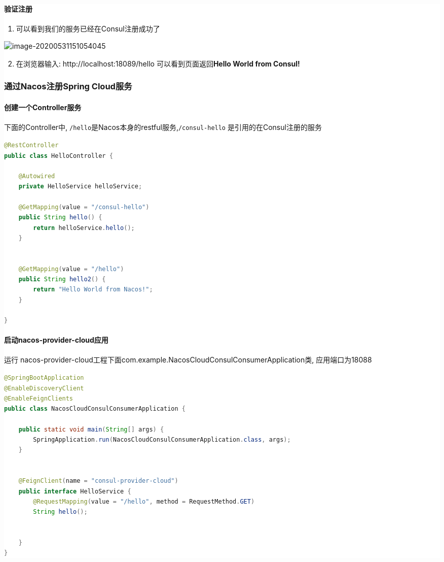 

####  验证注册

1. 可以看到我们的服务已经在Consul注册成功了

![image-20200531151054045](img/consul-console.png)



2. 在浏览器输入: http://localhost:18089/hello 可以看到页面返回**Hello World from Consul!**





### 通过Nacos注册Spring Cloud服务



#### 创建一个Controller服务

下面的Controller中, `/hello`是Nacos本身的restful服务,`/consul-hello` 是引用的在Consul注册的服务

```java
@RestController
public class HelloController {

    @Autowired
    private HelloService helloService;

    @GetMapping(value = "/consul-hello")
    public String hello() {
        return helloService.hello();
    }


    @GetMapping(value = "/hello")
    public String hello2() {
        return "Hello World from Nacos!";
    }

}
```



#### 启动nacos-provider-cloud应用

运行 nacos-provider-cloud工程下面com.example.NacosCloudConsulConsumerApplication类, 应用端口为18088

```java
@SpringBootApplication
@EnableDiscoveryClient
@EnableFeignClients
public class NacosCloudConsulConsumerApplication {

    public static void main(String[] args) {
        SpringApplication.run(NacosCloudConsulConsumerApplication.class, args);
    }


    @FeignClient(name = "consul-provider-cloud")
    public interface HelloService {
        @RequestMapping(value = "/hello", method = RequestMethod.GET)
        String hello();


    }
}
```
